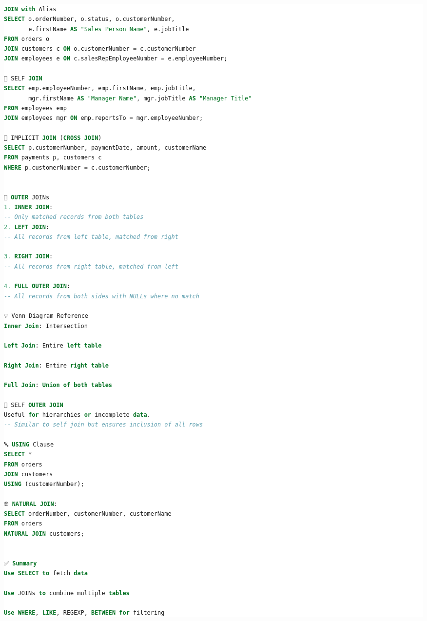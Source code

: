 ```sql
JOIN with Alias
SELECT o.orderNumber, o.status, o.customerNumber,
       e.firstName AS "Sales Person Name", e.jobTitle
FROM orders o
JOIN customers c ON o.customerNumber = c.customerNumber
JOIN employees e ON c.salesRepEmployeeNumber = e.employeeNumber;

🔂 SELF JOIN
SELECT emp.employeeNumber, emp.firstName, emp.jobTitle,
       mgr.firstName AS "Manager Name", mgr.jobTitle AS "Manager Title"
FROM employees emp
JOIN employees mgr ON emp.reportsTo = mgr.employeeNumber;

🧩 IMPLICIT JOIN (CROSS JOIN)
SELECT p.customerNumber, paymentDate, amount, customerName
FROM payments p, customers c
WHERE p.customerNumber = c.customerNumber;


🔄 OUTER JOINs
1. INNER JOIN:
-- Only matched records from both tables
2. LEFT JOIN:
-- All records from left table, matched from right

3. RIGHT JOIN:
-- All records from right table, matched from left

4. FULL OUTER JOIN:
-- All records from both sides with NULLs where no match

💡 Venn Diagram Reference
Inner Join: Intersection

Left Join: Entire left table

Right Join: Entire right table

Full Join: Union of both tables

🔁 SELF OUTER JOIN
Useful for hierarchies or incomplete data.
-- Similar to self join but ensures inclusion of all rows

🔤 USING Clause
SELECT * 
FROM orders 
JOIN customers 
USING (customerNumber);

🌐 NATURAL JOIN:
SELECT orderNumber, customerNumber, customerName
FROM orders
NATURAL JOIN customers;


✅ Summary
Use SELECT to fetch data

Use JOINs to combine multiple tables

Use WHERE, LIKE, REGEXP, BETWEEN for filtering

```